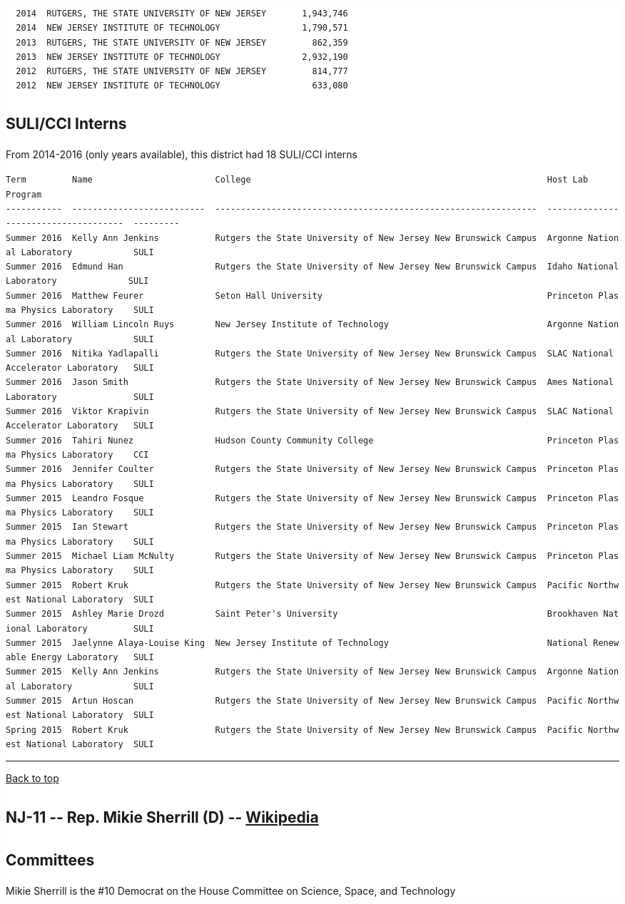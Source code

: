 ```
  2014  RUTGERS, THE STATE UNIVERSITY OF NEW JERSEY       1,943,746
  2014  NEW JERSEY INSTITUTE OF TECHNOLOGY                1,790,571
  2013  RUTGERS, THE STATE UNIVERSITY OF NEW JERSEY         862,359
  2013  NEW JERSEY INSTITUTE OF TECHNOLOGY                2,932,190
  2012  RUTGERS, THE STATE UNIVERSITY OF NEW JERSEY         814,777
  2012  NEW JERSEY INSTITUTE OF TECHNOLOGY                  633,080
```
## SULI/CCI Interns
From 2014-2016 (only years available), this district had 18 SULI/CCI interns
```
Term         Name                        College                                                          Host Lab                               Program
-----------  --------------------------  ---------------------------------------------------------------  -------------------------------------  ---------
Summer 2016  Kelly Ann Jenkins           Rutgers the State University of New Jersey New Brunswick Campus  Argonne National Laboratory            SULI
Summer 2016  Edmund Han                  Rutgers the State University of New Jersey New Brunswick Campus  Idaho National Laboratory              SULI
Summer 2016  Matthew Feurer              Seton Hall University                                            Princeton Plasma Physics Laboratory    SULI
Summer 2016  William Lincoln Ruys        New Jersey Institute of Technology                               Argonne National Laboratory            SULI
Summer 2016  Nitika Yadlapalli           Rutgers the State University of New Jersey New Brunswick Campus  SLAC National Accelerator Laboratory   SULI
Summer 2016  Jason Smith                 Rutgers the State University of New Jersey New Brunswick Campus  Ames National Laboratory               SULI
Summer 2016  Viktor Krapivin             Rutgers the State University of New Jersey New Brunswick Campus  SLAC National Accelerator Laboratory   SULI
Summer 2016  Tahiri Nunez                Hudson County Community College                                  Princeton Plasma Physics Laboratory    CCI
Summer 2016  Jennifer Coulter            Rutgers the State University of New Jersey New Brunswick Campus  Princeton Plasma Physics Laboratory    SULI
Summer 2015  Leandro Fosque              Rutgers the State University of New Jersey New Brunswick Campus  Princeton Plasma Physics Laboratory    SULI
Summer 2015  Ian Stewart                 Rutgers the State University of New Jersey New Brunswick Campus  Princeton Plasma Physics Laboratory    SULI
Summer 2015  Michael Liam McNulty        Rutgers the State University of New Jersey New Brunswick Campus  Princeton Plasma Physics Laboratory    SULI
Summer 2015  Robert Kruk                 Rutgers the State University of New Jersey New Brunswick Campus  Pacific Northwest National Laboratory  SULI
Summer 2015  Ashley Marie Drozd          Saint Peter's University                                         Brookhaven National Laboratory         SULI
Summer 2015  Jaelynne Alaya-Louise King  New Jersey Institute of Technology                               National Renewable Energy Laboratory   SULI
Summer 2015  Kelly Ann Jenkins           Rutgers the State University of New Jersey New Brunswick Campus  Argonne National Laboratory            SULI
Summer 2015  Artun Hoscan                Rutgers the State University of New Jersey New Brunswick Campus  Pacific Northwest National Laboratory  SULI
Spring 2015  Robert Kruk                 Rutgers the State University of New Jersey New Brunswick Campus  Pacific Northwest National Laboratory  SULI
```
---
<a name="NJ-11"></a>
[Back to top](#top)
## NJ-11 -- Rep. Mikie Sherrill (D) -- [Wikipedia](https://en.wikipedia.org/wiki/NJ-11)
## Committees
Mikie Sherrill is the #10 Democrat on the House Committee on Science, Space, and Technology 
